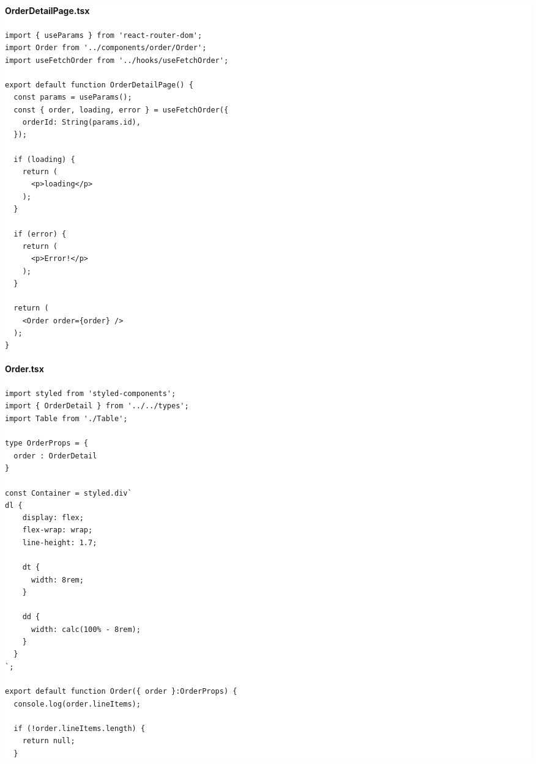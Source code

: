 #### OrderDetailPage.tsx

```tsx
import { useParams } from 'react-router-dom';
import Order from '../components/order/Order';
import useFetchOrder from '../hooks/useFetchOrder';

export default function OrderDetailPage() {
  const params = useParams();
  const { order, loading, error } = useFetchOrder({
    orderId: String(params.id),
  });

  if (loading) {
    return (
      <p>loading</p>
    );
  }

  if (error) {
    return (
      <p>Error!</p>
    );
  }

  return (
    <Order order={order} />
  );
}

```

#### Order.tsx

```tsx
import styled from 'styled-components';
import { OrderDetail } from '../../types';
import Table from './Table';

type OrderProps = {
  order : OrderDetail
}

const Container = styled.div`
dl {
    display: flex;
    flex-wrap: wrap;
    line-height: 1.7;

    dt {
      width: 8rem;
    }

    dd {
      width: calc(100% - 8rem);
    }
  }
`;

export default function Order({ order }:OrderProps) {
  console.log(order.lineItems);

  if (!order.lineItems.length) {
    return null;
  }
```